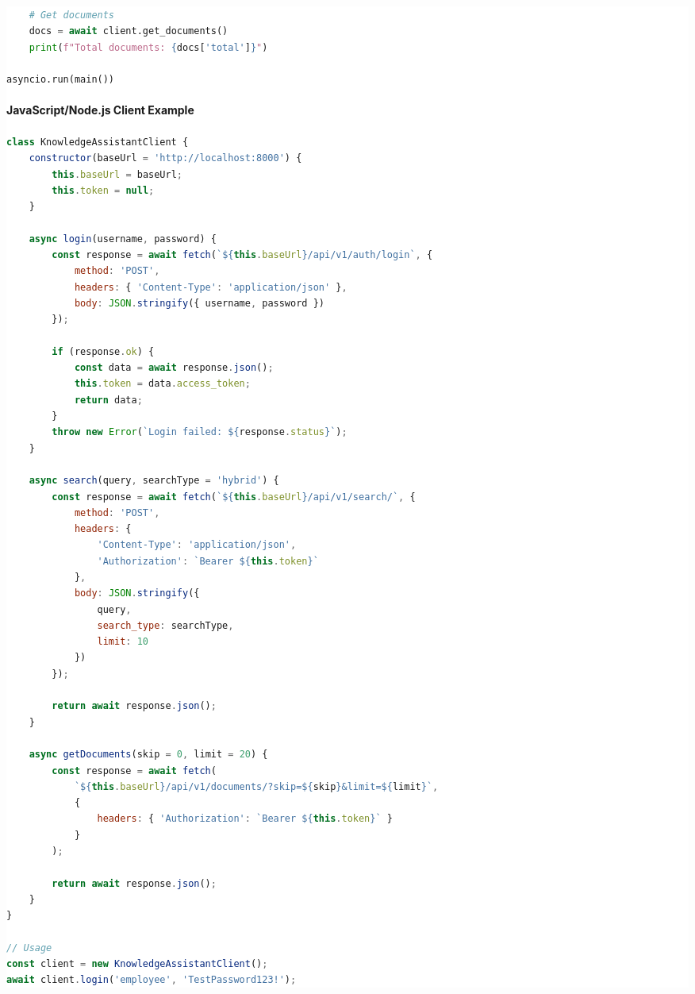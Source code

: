 ```python
    # Get documents
    docs = await client.get_documents()
    print(f"Total documents: {docs['total']}")

asyncio.run(main())
```

#### **JavaScript/Node.js Client Example**
```javascript
class KnowledgeAssistantClient {
    constructor(baseUrl = 'http://localhost:8000') {
        this.baseUrl = baseUrl;
        this.token = null;
    }
    
    async login(username, password) {
        const response = await fetch(`${this.baseUrl}/api/v1/auth/login`, {
            method: 'POST',
            headers: { 'Content-Type': 'application/json' },
            body: JSON.stringify({ username, password })
        });
        
        if (response.ok) {
            const data = await response.json();
            this.token = data.access_token;
            return data;
        }
        throw new Error(`Login failed: ${response.status}`);
    }
    
    async search(query, searchType = 'hybrid') {
        const response = await fetch(`${this.baseUrl}/api/v1/search/`, {
            method: 'POST',
            headers: {
                'Content-Type': 'application/json',
                'Authorization': `Bearer ${this.token}`
            },
            body: JSON.stringify({
                query,
                search_type: searchType,
                limit: 10
            })
        });
        
        return await response.json();
    }
    
    async getDocuments(skip = 0, limit = 20) {
        const response = await fetch(
            `${this.baseUrl}/api/v1/documents/?skip=${skip}&limit=${limit}`,
            {
                headers: { 'Authorization': `Bearer ${this.token}` }
            }
        );
        
        return await response.json();
    }
}

// Usage
const client = new KnowledgeAssistantClient();
await client.login('employee', 'TestPassword123!');

```